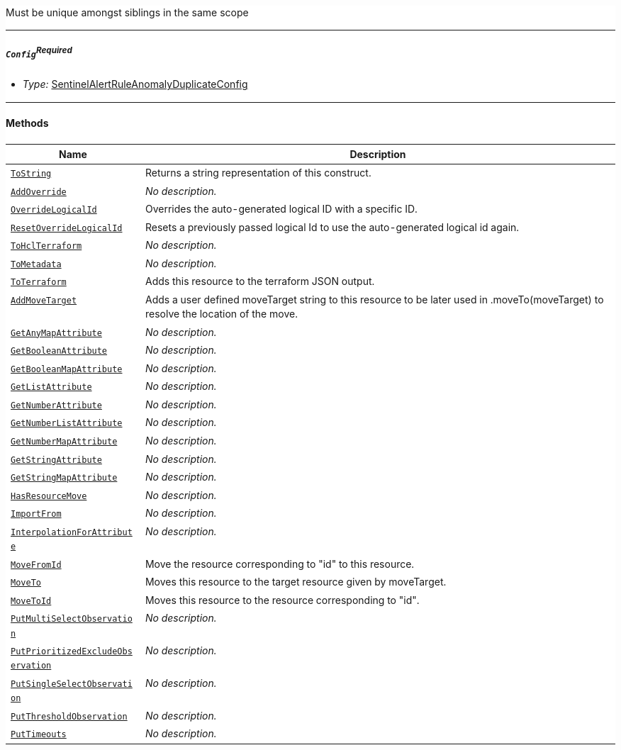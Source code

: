 Must be unique amongst siblings in the same scope

---

##### `Config`<sup>Required</sup> <a name="Config" id="@cdktf/provider-azurerm.sentinelAlertRuleAnomalyDuplicate.SentinelAlertRuleAnomalyDuplicate.Initializer.parameter.config"></a>

- *Type:* <a href="#@cdktf/provider-azurerm.sentinelAlertRuleAnomalyDuplicate.SentinelAlertRuleAnomalyDuplicateConfig">SentinelAlertRuleAnomalyDuplicateConfig</a>

---

#### Methods <a name="Methods" id="Methods"></a>

| **Name** | **Description** |
| --- | --- |
| <code><a href="#@cdktf/provider-azurerm.sentinelAlertRuleAnomalyDuplicate.SentinelAlertRuleAnomalyDuplicate.toString">ToString</a></code> | Returns a string representation of this construct. |
| <code><a href="#@cdktf/provider-azurerm.sentinelAlertRuleAnomalyDuplicate.SentinelAlertRuleAnomalyDuplicate.addOverride">AddOverride</a></code> | *No description.* |
| <code><a href="#@cdktf/provider-azurerm.sentinelAlertRuleAnomalyDuplicate.SentinelAlertRuleAnomalyDuplicate.overrideLogicalId">OverrideLogicalId</a></code> | Overrides the auto-generated logical ID with a specific ID. |
| <code><a href="#@cdktf/provider-azurerm.sentinelAlertRuleAnomalyDuplicate.SentinelAlertRuleAnomalyDuplicate.resetOverrideLogicalId">ResetOverrideLogicalId</a></code> | Resets a previously passed logical Id to use the auto-generated logical id again. |
| <code><a href="#@cdktf/provider-azurerm.sentinelAlertRuleAnomalyDuplicate.SentinelAlertRuleAnomalyDuplicate.toHclTerraform">ToHclTerraform</a></code> | *No description.* |
| <code><a href="#@cdktf/provider-azurerm.sentinelAlertRuleAnomalyDuplicate.SentinelAlertRuleAnomalyDuplicate.toMetadata">ToMetadata</a></code> | *No description.* |
| <code><a href="#@cdktf/provider-azurerm.sentinelAlertRuleAnomalyDuplicate.SentinelAlertRuleAnomalyDuplicate.toTerraform">ToTerraform</a></code> | Adds this resource to the terraform JSON output. |
| <code><a href="#@cdktf/provider-azurerm.sentinelAlertRuleAnomalyDuplicate.SentinelAlertRuleAnomalyDuplicate.addMoveTarget">AddMoveTarget</a></code> | Adds a user defined moveTarget string to this resource to be later used in .moveTo(moveTarget) to resolve the location of the move. |
| <code><a href="#@cdktf/provider-azurerm.sentinelAlertRuleAnomalyDuplicate.SentinelAlertRuleAnomalyDuplicate.getAnyMapAttribute">GetAnyMapAttribute</a></code> | *No description.* |
| <code><a href="#@cdktf/provider-azurerm.sentinelAlertRuleAnomalyDuplicate.SentinelAlertRuleAnomalyDuplicate.getBooleanAttribute">GetBooleanAttribute</a></code> | *No description.* |
| <code><a href="#@cdktf/provider-azurerm.sentinelAlertRuleAnomalyDuplicate.SentinelAlertRuleAnomalyDuplicate.getBooleanMapAttribute">GetBooleanMapAttribute</a></code> | *No description.* |
| <code><a href="#@cdktf/provider-azurerm.sentinelAlertRuleAnomalyDuplicate.SentinelAlertRuleAnomalyDuplicate.getListAttribute">GetListAttribute</a></code> | *No description.* |
| <code><a href="#@cdktf/provider-azurerm.sentinelAlertRuleAnomalyDuplicate.SentinelAlertRuleAnomalyDuplicate.getNumberAttribute">GetNumberAttribute</a></code> | *No description.* |
| <code><a href="#@cdktf/provider-azurerm.sentinelAlertRuleAnomalyDuplicate.SentinelAlertRuleAnomalyDuplicate.getNumberListAttribute">GetNumberListAttribute</a></code> | *No description.* |
| <code><a href="#@cdktf/provider-azurerm.sentinelAlertRuleAnomalyDuplicate.SentinelAlertRuleAnomalyDuplicate.getNumberMapAttribute">GetNumberMapAttribute</a></code> | *No description.* |
| <code><a href="#@cdktf/provider-azurerm.sentinelAlertRuleAnomalyDuplicate.SentinelAlertRuleAnomalyDuplicate.getStringAttribute">GetStringAttribute</a></code> | *No description.* |
| <code><a href="#@cdktf/provider-azurerm.sentinelAlertRuleAnomalyDuplicate.SentinelAlertRuleAnomalyDuplicate.getStringMapAttribute">GetStringMapAttribute</a></code> | *No description.* |
| <code><a href="#@cdktf/provider-azurerm.sentinelAlertRuleAnomalyDuplicate.SentinelAlertRuleAnomalyDuplicate.hasResourceMove">HasResourceMove</a></code> | *No description.* |
| <code><a href="#@cdktf/provider-azurerm.sentinelAlertRuleAnomalyDuplicate.SentinelAlertRuleAnomalyDuplicate.importFrom">ImportFrom</a></code> | *No description.* |
| <code><a href="#@cdktf/provider-azurerm.sentinelAlertRuleAnomalyDuplicate.SentinelAlertRuleAnomalyDuplicate.interpolationForAttribute">InterpolationForAttribute</a></code> | *No description.* |
| <code><a href="#@cdktf/provider-azurerm.sentinelAlertRuleAnomalyDuplicate.SentinelAlertRuleAnomalyDuplicate.moveFromId">MoveFromId</a></code> | Move the resource corresponding to "id" to this resource. |
| <code><a href="#@cdktf/provider-azurerm.sentinelAlertRuleAnomalyDuplicate.SentinelAlertRuleAnomalyDuplicate.moveTo">MoveTo</a></code> | Moves this resource to the target resource given by moveTarget. |
| <code><a href="#@cdktf/provider-azurerm.sentinelAlertRuleAnomalyDuplicate.SentinelAlertRuleAnomalyDuplicate.moveToId">MoveToId</a></code> | Moves this resource to the resource corresponding to "id". |
| <code><a href="#@cdktf/provider-azurerm.sentinelAlertRuleAnomalyDuplicate.SentinelAlertRuleAnomalyDuplicate.putMultiSelectObservation">PutMultiSelectObservation</a></code> | *No description.* |
| <code><a href="#@cdktf/provider-azurerm.sentinelAlertRuleAnomalyDuplicate.SentinelAlertRuleAnomalyDuplicate.putPrioritizedExcludeObservation">PutPrioritizedExcludeObservation</a></code> | *No description.* |
| <code><a href="#@cdktf/provider-azurerm.sentinelAlertRuleAnomalyDuplicate.SentinelAlertRuleAnomalyDuplicate.putSingleSelectObservation">PutSingleSelectObservation</a></code> | *No description.* |
| <code><a href="#@cdktf/provider-azurerm.sentinelAlertRuleAnomalyDuplicate.SentinelAlertRuleAnomalyDuplicate.putThresholdObservation">PutThresholdObservation</a></code> | *No description.* |
| <code><a href="#@cdktf/provider-azurerm.sentinelAlertRuleAnomalyDuplicate.SentinelAlertRuleAnomalyDuplicate.putTimeouts">PutTimeouts</a></code> | *No description.* |